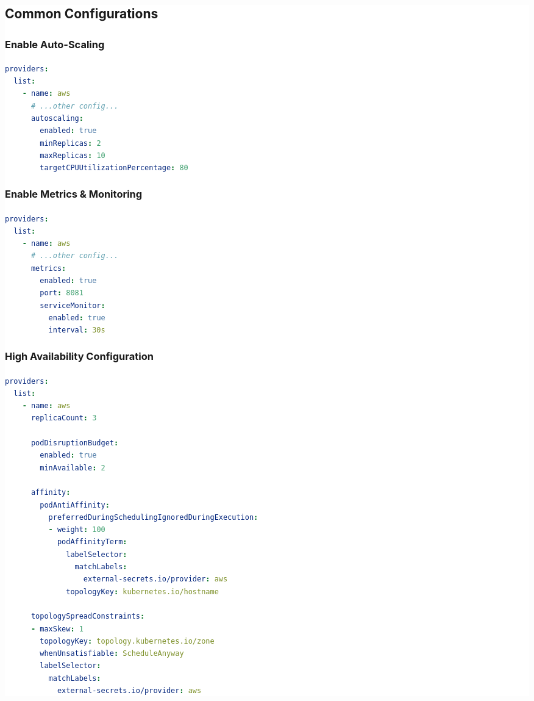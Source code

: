 ## Common Configurations

### Enable Auto-Scaling

```yaml
providers:
  list:
    - name: aws
      # ...other config...
      autoscaling:
        enabled: true
        minReplicas: 2
        maxReplicas: 10
        targetCPUUtilizationPercentage: 80
```

### Enable Metrics & Monitoring

```yaml
providers:
  list:
    - name: aws
      # ...other config...
      metrics:
        enabled: true
        port: 8081
        serviceMonitor:
          enabled: true
          interval: 30s
```

### High Availability Configuration

```yaml
providers:
  list:
    - name: aws
      replicaCount: 3
      
      podDisruptionBudget:
        enabled: true
        minAvailable: 2
      
      affinity:
        podAntiAffinity:
          preferredDuringSchedulingIgnoredDuringExecution:
          - weight: 100
            podAffinityTerm:
              labelSelector:
                matchLabels:
                  external-secrets.io/provider: aws
              topologyKey: kubernetes.io/hostname
      
      topologySpreadConstraints:
      - maxSkew: 1
        topologyKey: topology.kubernetes.io/zone
        whenUnsatisfiable: ScheduleAnyway
        labelSelector:
          matchLabels:
            external-secrets.io/provider: aws
```
